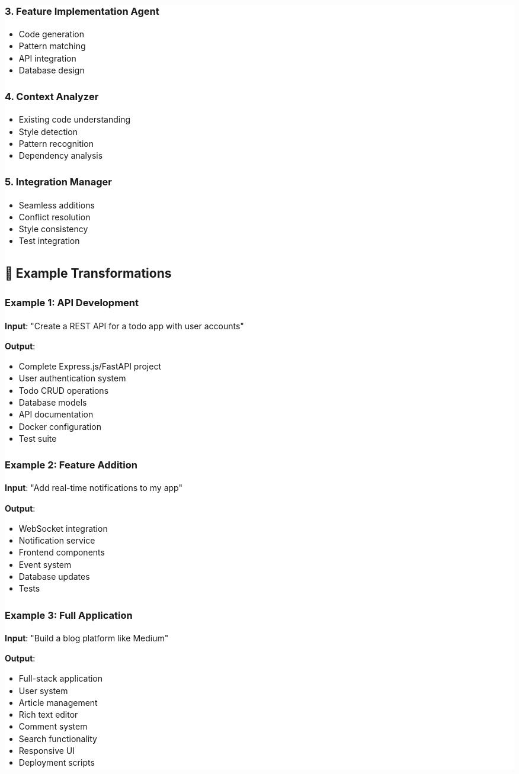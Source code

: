 ### 3. **Feature Implementation Agent**
- Code generation
- Pattern matching
- API integration
- Database design

### 4. **Context Analyzer**
- Existing code understanding
- Style detection
- Pattern recognition
- Dependency analysis

### 5. **Integration Manager**
- Seamless additions
- Conflict resolution
- Style consistency
- Test integration

## 🎨 Example Transformations

### Example 1: API Development
**Input**: "Create a REST API for a todo app with user accounts"

**Output**:
- Complete Express.js/FastAPI project
- User authentication system
- Todo CRUD operations
- Database models
- API documentation
- Docker configuration
- Test suite

### Example 2: Feature Addition
**Input**: "Add real-time notifications to my app"

**Output**:
- WebSocket integration
- Notification service
- Frontend components
- Event system
- Database updates
- Tests

### Example 3: Full Application
**Input**: "Build a blog platform like Medium"

**Output**:
- Full-stack application
- User system
- Article management
- Rich text editor
- Comment system
- Search functionality
- Responsive UI
- Deployment scripts
